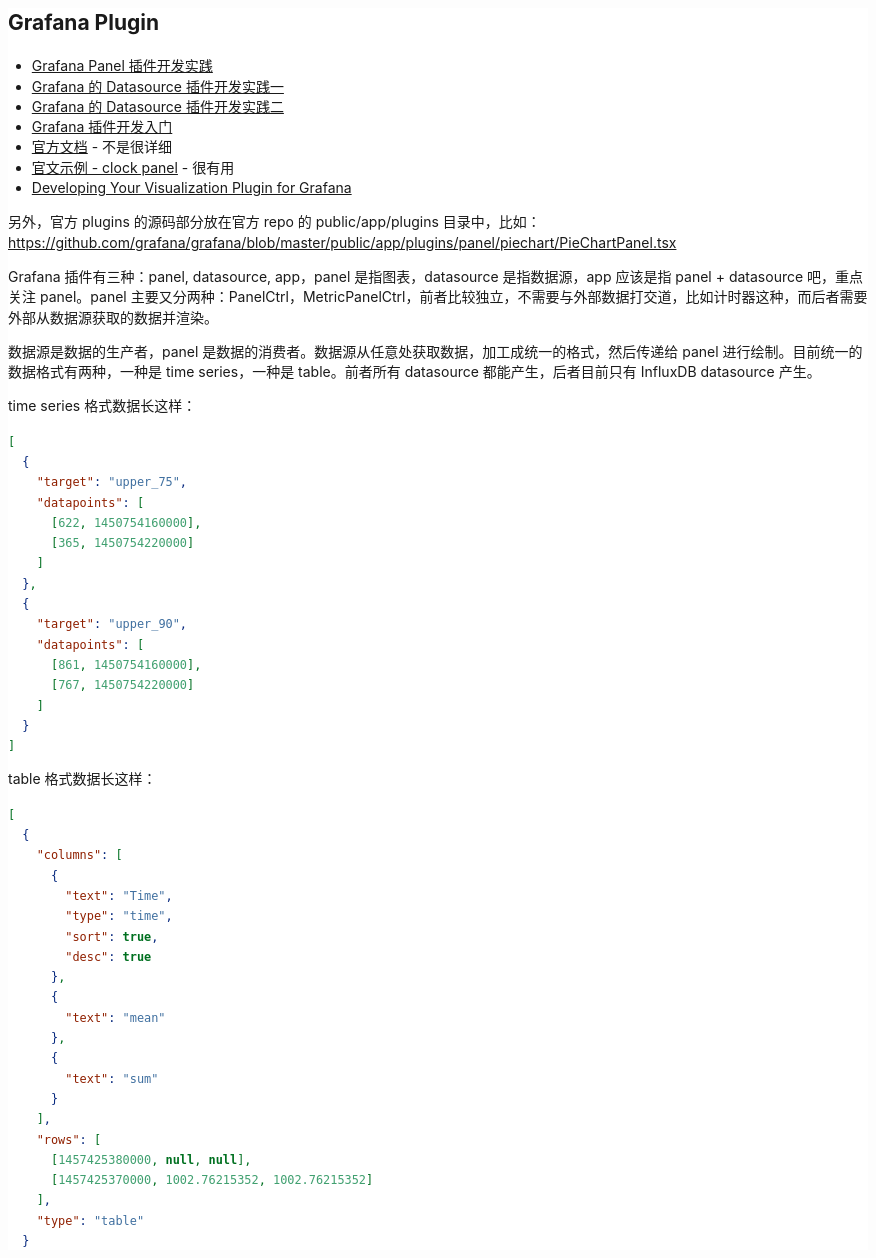 ## Grafana Plugin

- [Grafana Panel 插件开发实践](https://juejin.im/post/5acb16db6fb9a028bc2e0ab9)
- [Grafana 的 Datasource 插件开发实践一](https://juejin.im/post/5addbcbd5188256715474452)
- [Grafana 的 Datasource 插件开发实践二](https://juejin.im/post/5ae188f0f265da0b8c24aab0)
- [Grafana 插件开发入门](https://my.oschina.net/u/2699666/blog/1615957)
- [官方文档](https://grafana.com/docs/plugins/developing/development/) - 不是很详细
- [官文示例 - clock panel](https://grafana.com/blog/2016/04/08/timing-is-everything.-writing-the-clock-panel-plugin-for-grafana-3.0/) - 很有用
- [Developing Your Visualization Plugin for Grafana](https://dzone.com/articles/development-of-visualization-plugin-for-grafana)

另外，官方 plugins 的源码部分放在官方 repo 的 public/app/plugins 目录中，比如：https://github.com/grafana/grafana/blob/master/public/app/plugins/panel/piechart/PieChartPanel.tsx

Grafana 插件有三种：panel, datasource, app，panel 是指图表，datasource 是指数据源，app 应该是指 panel + datasource 吧，重点关注 panel。panel 主要又分两种：PanelCtrl，MetricPanelCtrl，前者比较独立，不需要与外部数据打交道，比如计时器这种，而后者需要外部从数据源获取的数据并渲染。

数据源是数据的生产者，panel 是数据的消费者。数据源从任意处获取数据，加工成统一的格式，然后传递给 panel 进行绘制。目前统一的数据格式有两种，一种是 time series，一种是 table。前者所有 datasource 都能产生，后者目前只有 InfluxDB datasource 产生。

time series 格式数据长这样：

```json
[
  {
    "target": "upper_75",
    "datapoints": [
      [622, 1450754160000],
      [365, 1450754220000]
    ]
  },
  {
    "target": "upper_90",
    "datapoints": [
      [861, 1450754160000],
      [767, 1450754220000]
    ]
  }
]
```

table 格式数据长这样：

```json
[
  {
    "columns": [
      {
        "text": "Time",
        "type": "time",
        "sort": true,
        "desc": true
      },
      {
        "text": "mean"
      },
      {
        "text": "sum"
      }
    ],
    "rows": [
      [1457425380000, null, null],
      [1457425370000, 1002.76215352, 1002.76215352]
    ],
    "type": "table"
  }
```